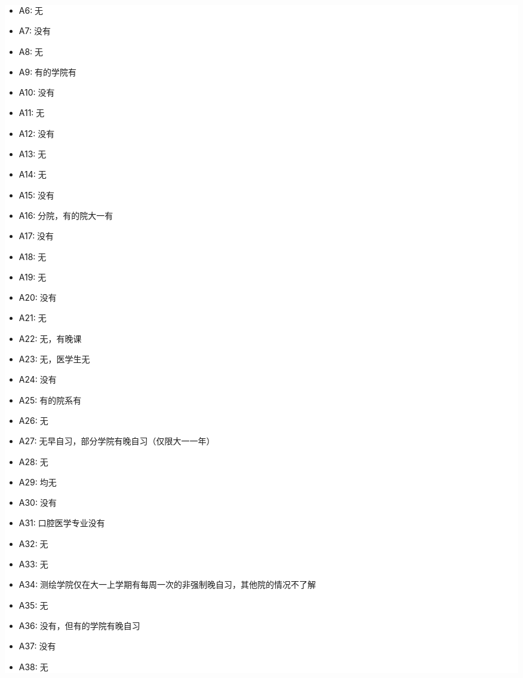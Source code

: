 - A6: 无

- A7: 没有

- A8: 无

- A9: 有的学院有

- A10: 没有

- A11: 无

- A12: 没有

- A13: 无

- A14: 无

- A15: 没有

- A16: 分院，有的院大一有

- A17: 没有

- A18: 无

- A19: 无

- A20: 没有

- A21: 无

- A22: 无，有晚课

- A23: 无，医学生无

- A24: 没有

- A25: 有的院系有

- A26: 无

- A27: 无早自习，部分学院有晚自习（仅限大一一年）

- A28: 无

- A29: 均无

- A30: 没有

- A31: 口腔医学专业没有

- A32: 无

- A33: 无

- A34: 测绘学院仅在大一上学期有每周一次的非强制晚自习，其他院的情况不了解

- A35: 无

- A36: 没有，但有的学院有晚自习

- A37: 没有

- A38: 无
